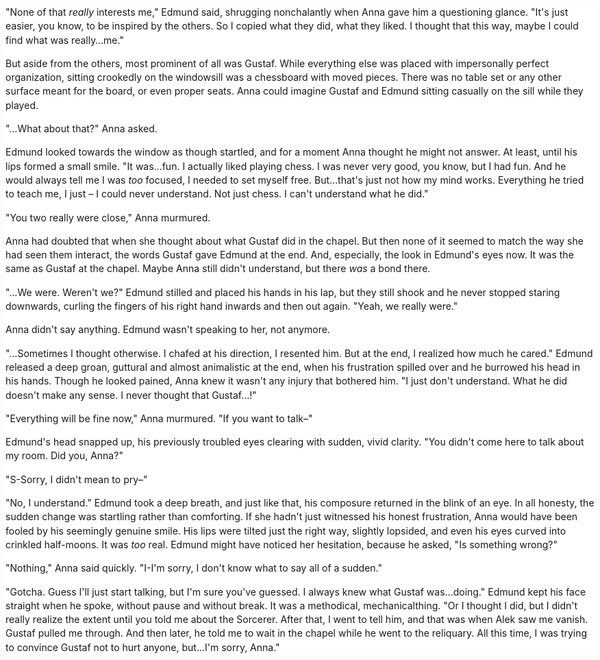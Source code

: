 "None of that _really_ interests me," Edmund said, shrugging nonchalantly when Anna gave him a questioning glance. "It's just easier, you know, to be inspired by the others. So I copied what they did, what they liked. I thought that this way, maybe I could find what was really…me."

But aside from the others, most prominent of all was Gustaf. While everything else was placed with impersonally perfect organization, sitting crookedly on the windowsill was a chessboard with moved pieces. There was no table set or any other surface meant for the board, or even proper seats. Anna could imagine Gustaf and Edmund sitting casually on the sill while they played.

"…What about that?" Anna asked.

Edmund looked towards the window as though startled, and for a moment Anna thought he might not answer. At least, until his lips formed a small smile. "It was…fun. I actually liked playing chess. I was never very good, you know, but I had fun. And he would always tell me I was _too_ focused, I needed to set myself free. But…that's just not how my mind works. Everything he tried to teach me, I just – I could never understand. Not just chess. I can't understand what he did."

"You two really were close," Anna murmured.

Anna had doubted that when she thought about what Gustaf did in the chapel. But then none of it seemed to match the way she had seen them interact, the words Gustaf gave Edmund at the end. And, especially, the look in Edmund's eyes now. It was the same as Gustaf at the chapel. Maybe Anna still didn't understand, but there _was_ a bond there.

"…We were. Weren't we?" Edmund stilled and placed his hands in his lap, but they still shook and he never stopped staring downwards, curling the fingers of his right hand inwards and then out again. "Yeah, we really were."

Anna didn't say anything. Edmund wasn't speaking to her, not anymore.

"…Sometimes I thought otherwise. I chafed at his direction, I resented him. But at the end, I realized how much he cared." Edmund released a deep groan, guttural and almost animalistic at the end, when his frustration spilled over and he burrowed his head in his hands. Though he looked pained, Anna knew it wasn't any injury that bothered him. "I just don't understand. What he did doesn't make any sense. I never thought that Gustaf…!"

"Everything will be fine now," Anna murmured. "If you want to talk–"

Edmund's head snapped up, his previously troubled eyes clearing with sudden, vivid clarity. "You didn't come here to talk about my room. Did you, Anna?"

"S-Sorry, I didn't mean to pry–"

"No, I understand." Edmund took a deep breath, and just like that, his composure returned in the blink of an eye. In all honesty, the sudden change was startling rather than comforting. If she hadn't just witnessed his honest frustration, Anna would have been fooled by his seemingly genuine smile. His lips were tilted just the right way, slightly lopsided, and even his eyes curved into crinkled half-moons. It was _too_ real. Edmund might have noticed her hesitation, because he asked, "Is something wrong?"

"Nothing," Anna said quickly. "I-I'm sorry, I don't know what to say all of a sudden."

"Gotcha. Guess I'll just start talking, but I'm sure you've guessed. I always knew what Gustaf was…doing." Edmund kept his face straight when he spoke, without pause and without break. It was a methodical, mechanicalthing. "Or I thought I did, but I didn't really realize the extent until you told me about the Sorcerer. After that, I went to tell him, and that was when Alek saw me vanish. Gustaf pulled me through. And then later, he told me to wait in the chapel while he went to the reliquary. All this time, I was trying to convince Gustaf not to hurt anyone, but…I'm sorry, Anna."
